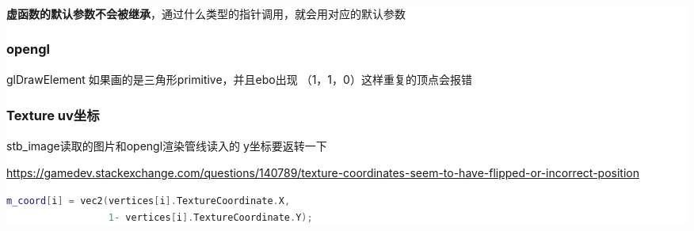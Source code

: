 **虚函数的默认参数不会被继承**，通过什么类型的指针调用，就会用对应的默认参数

### opengl

glDrawElement 如果画的是三角形primitive，并且ebo出现 （1，1，0）这样重复的顶点会报错

### Texture uv坐标

stb_image读取的图片和opengl渲染管线读入的 y坐标要返转一下

https://gamedev.stackexchange.com/questions/140789/texture-coordinates-seem-to-have-flipped-or-incorrect-position

```cpp
m_coord[i] = vec2(vertices[i].TextureCoordinate.X,
                  1- vertices[i].TextureCoordinate.Y);
```

